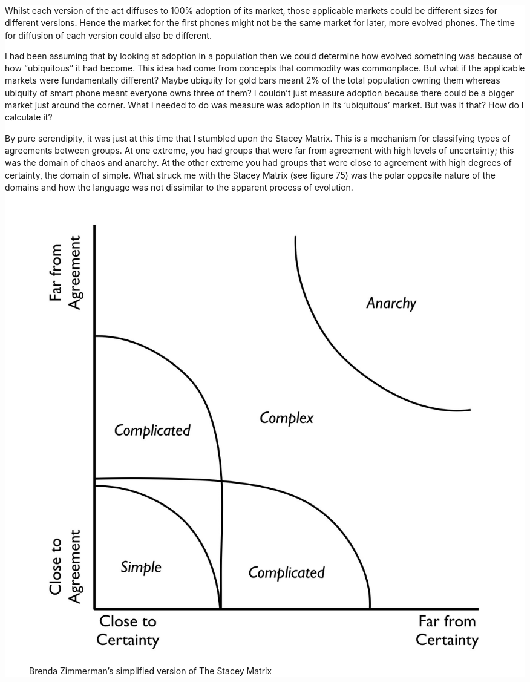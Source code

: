Whilst each version of the act diffuses to 100% adoption of its market, those applicable markets could be different sizes for different versions. Hence the market for the first phones might not be the same market for later, more evolved phones. The time for diffusion of each version could also be different.  

I had been assuming that by looking at adoption in a population then we could determine how evolved something was because of how “ubiquitous” it had become. This idea had come from concepts that commodity was commonplace. But what if the applicable markets were fundamentally different? Maybe ubiquity for gold bars meant 2% of the total population owning them whereas ubiquity of smart phone meant everyone owns three of them? I couldn’t just measure adoption because there could be a bigger market just around the corner. What I needed to do was measure was adoption in its ‘ubiquitous’ market. But was it that? How do I calculate it?  

By pure serendipity, it was just at this time that I stumbled upon the Stacey Matrix. This is a mechanism for classifying types of agreements between groups. At one extreme, you had groups that were far from agreement with high levels of uncertainty; this was the domain of chaos and anarchy. At the other extreme you had groups that were close to agreement with high degrees of certainty, the domain of simple. What struck me with the Stacey Matrix (see figure 75) was the polar opposite nature of the domains and how the language was not dissimilar to the apparent process of evolution.  

<figure>
<img src="images/1_HyZN-9rpPVxOXsnlRUD2vA.jpeg" alt="Figure 75 - Brenda Zimmerman’s simplified version of The Stacey Matrix" />
<figcaption>Brenda Zimmerman’s simplified version of The Stacey Matrix</figcaption>